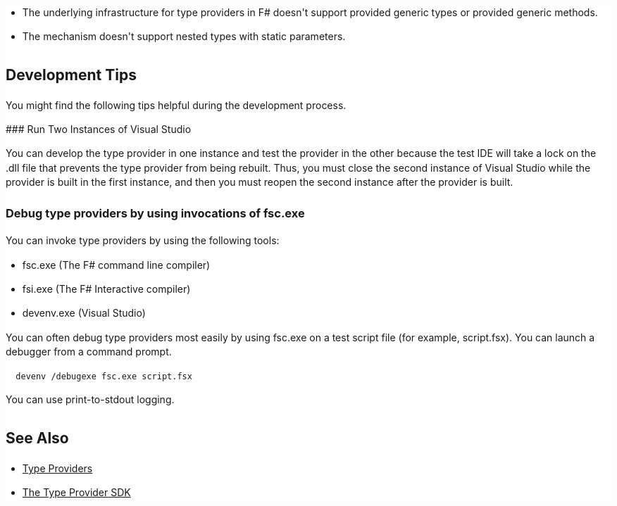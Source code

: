 - The underlying infrastructure for type providers in F# doesn't support provided generic types or provided generic methods.

- The mechanism doesn't support nested types with static parameters.

## Development Tips

You might find the following tips helpful during the development process.

### Run Two Instances of Visual Studio

You can develop the type provider in one instance and test the provider in the other because the test IDE will take a lock on the .dll file that prevents the type provider from being rebuilt. Thus, you must close the second instance of Visual Studio while the provider is built in the first instance, and then you must reopen the second instance after the provider is built.

### Debug type providers by using invocations of fsc.exe

You can invoke type providers by using the following tools:

- fsc.exe (The F# command line compiler)

- fsi.exe (The F# Interactive compiler)

- devenv.exe (Visual Studio)

You can often debug type providers most easily by using fsc.exe on a test script file (for example, script.fsx). You can launch a debugger from a command prompt.

```
  devenv /debugexe fsc.exe script.fsx
```

  You can use print-to-stdout logging.


## See Also

* [Type Providers](index.md)

* [The Type Provider SDK](https://github.com/fsprojects/FSharp.TypeProviders.SDK)

